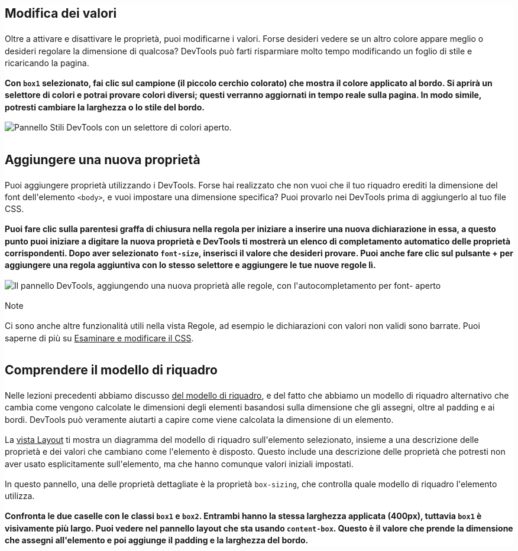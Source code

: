 ## Modifica dei valori

Oltre a attivare e disattivare le proprietà, puoi modificarne i valori. Forse desideri vedere se un altro colore appare meglio o desideri regolare la dimensione di qualcosa? DevTools può farti risparmiare molto tempo modificando un foglio di stile e ricaricando la pagina.

**Con `box1` selezionato, fai clic sul campione (il piccolo cerchio colorato) che mostra il colore applicato al bordo. Si aprirà un selettore di colori e potrai provare colori diversi; questi verranno aggiornati in tempo reale sulla pagina. In modo simile, potresti cambiare la larghezza o lo stile del bordo.**

![Pannello Stili DevTools con un selettore di colori aperto.](inspecting2-color-picker.png)

## Aggiungere una nuova proprietà

Puoi aggiungere proprietà utilizzando i DevTools. Forse hai realizzato che non vuoi che il tuo riquadro erediti la dimensione del font dell'elemento `<body>`, e vuoi impostare una dimensione specifica? Puoi provarlo nei DevTools prima di aggiungerlo al tuo file CSS.

**Puoi fare clic sulla parentesi graffa di chiusura nella regola per iniziare a inserire una nuova dichiarazione in essa, a questo punto puoi iniziare a digitare la nuova proprietà e DevTools ti mostrerà un elenco di completamento automatico delle proprietà corrispondenti. Dopo aver selezionato `font-size`, inserisci il valore che desideri provare. Puoi anche fare clic sul pulsante + per aggiungere una regola aggiuntiva con lo stesso selettore e aggiungere le tue nuove regole lì.**

![Il pannello DevTools, aggiungendo una nuova proprietà alle regole, con l'autocompletamento per font- aperto](inspecting3-font-size.png)

> [!NOTE]
> Ci sono anche altre funzionalità utili nella vista Regole, ad esempio le dichiarazioni con valori non validi sono barrate. Puoi saperne di più su [Esaminare e modificare il CSS](https://firefox-source-docs.mozilla.org/devtools-user/page_inspector/how_to/examine_and_edit_css/index.html).

## Comprendere il modello di riquadro

Nelle lezioni precedenti abbiamo discusso [del modello di riquadro](/it/docs/Learn_web_development/Core/Styling_basics/Box_model), e del fatto che abbiamo un modello di riquadro alternativo che cambia come vengono calcolate le dimensioni degli elementi basandosi sulla dimensione che gli assegni, oltre al padding e ai bordi. DevTools può veramente aiutarti a capire come viene calcolata la dimensione di un elemento.

La [vista Layout](https://firefox-source-docs.mozilla.org/devtools-user/page_inspector/ui_tour/index.html#layout-view) ti mostra un diagramma del modello di riquadro sull'elemento selezionato, insieme a una descrizione delle proprietà e dei valori che cambiano come l'elemento è disposto. Questo include una descrizione delle proprietà che potresti non aver usato esplicitamente sull'elemento, ma che hanno comunque valori iniziali impostati.

In questo pannello, una delle proprietà dettagliate è la proprietà `box-sizing`, che controlla quale modello di riquadro l'elemento utilizza.

**Confronta le due caselle con le classi `box1` e `box2`. Entrambi hanno la stessa larghezza applicata (400px), tuttavia `box1` è visivamente più largo. Puoi vedere nel pannello layout che sta usando `content-box`. Questo è il valore che prende la dimensione che assegni all'elemento e poi aggiunge il padding e la larghezza del bordo.**
